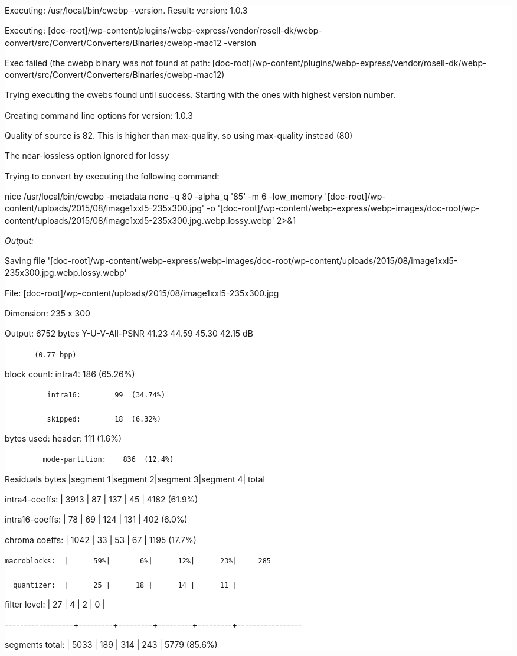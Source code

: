 Executing: /usr/local/bin/cwebp -version. Result: version: 1.0.3

Executing: [doc-root]/wp-content/plugins/webp-express/vendor/rosell-dk/webp-convert/src/Convert/Converters/Binaries/cwebp-mac12 -version

Exec failed (the cwebp binary was not found at path: [doc-root]/wp-content/plugins/webp-express/vendor/rosell-dk/webp-convert/src/Convert/Converters/Binaries/cwebp-mac12)

Trying executing the cwebs found until success. Starting with the ones with highest version number.

Creating command line options for version: 1.0.3

Quality of source is 82. This is higher than max-quality, so using max-quality instead (80)

The near-lossless option ignored for lossy

Trying to convert by executing the following command:

nice /usr/local/bin/cwebp -metadata none -q 80 -alpha_q '85' -m 6 -low_memory '[doc-root]/wp-content/uploads/2015/08/image1xxl5-235x300.jpg' -o '[doc-root]/wp-content/webp-express/webp-images/doc-root/wp-content/uploads/2015/08/image1xxl5-235x300.jpg.webp.lossy.webp' 2>&1


*Output:* 

Saving file '[doc-root]/wp-content/webp-express/webp-images/doc-root/wp-content/uploads/2015/08/image1xxl5-235x300.jpg.webp.lossy.webp'

File:      [doc-root]/wp-content/uploads/2015/08/image1xxl5-235x300.jpg

Dimension: 235 x 300

Output:    6752 bytes Y-U-V-All-PSNR 41.23 44.59 45.30   42.15 dB

           (0.77 bpp)

block count:  intra4:        186  (65.26%)

              intra16:        99  (34.74%)

              skipped:        18  (6.32%)

bytes used:  header:            111  (1.6%)

             mode-partition:    836  (12.4%)

 Residuals bytes  |segment 1|segment 2|segment 3|segment 4|  total

  intra4-coeffs:  |    3913 |      87 |     137 |      45 |    4182  (61.9%)

 intra16-coeffs:  |      78 |      69 |     124 |     131 |     402  (6.0%)

  chroma coeffs:  |    1042 |      33 |      53 |      67 |    1195  (17.7%)

    macroblocks:  |      59%|       6%|      12%|      23%|     285

      quantizer:  |      25 |      18 |      14 |      11 |

   filter level:  |      27 |       4 |       2 |       0 |

------------------+---------+---------+---------+---------+-----------------

 segments total:  |    5033 |     189 |     314 |     243 |    5779  (85.6%)

